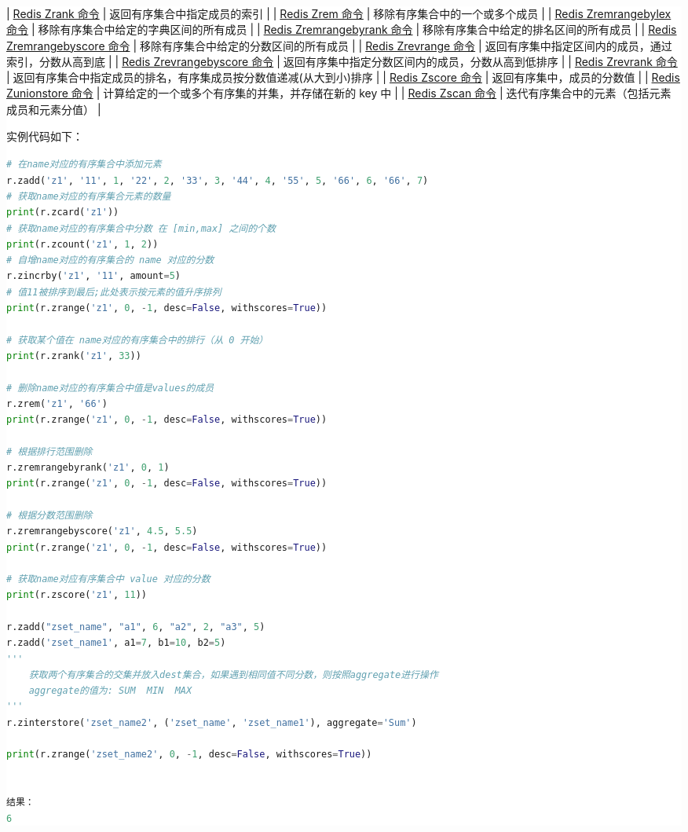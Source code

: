    | [Redis Zrank 命令](http://www.redis.net.cn/order/3618.html)  | 返回有序集合中指定成员的索引                                 |
   | [Redis Zrem 命令](http://www.redis.net.cn/order/3619.html)   | 移除有序集合中的一个或多个成员                               |
   | [Redis Zremrangebylex 命令](http://www.redis.net.cn/order/3620.html) | 移除有序集合中给定的字典区间的所有成员                       |
   | [Redis Zremrangebyrank 命令](http://www.redis.net.cn/order/3621.html) | 移除有序集合中给定的排名区间的所有成员                       |
   | [Redis Zremrangebyscore 命令](http://www.redis.net.cn/order/3622.html) | 移除有序集合中给定的分数区间的所有成员                       |
   | [Redis Zrevrange 命令](http://www.redis.net.cn/order/3623.html) | 返回有序集中指定区间内的成员，通过索引，分数从高到底         |
   | [Redis Zrevrangebyscore 命令](http://www.redis.net.cn/order/3624.html) | 返回有序集中指定分数区间内的成员，分数从高到低排序           |
   | [Redis Zrevrank 命令](http://www.redis.net.cn/order/3625.html) | 返回有序集合中指定成员的排名，有序集成员按分数值递减(从大到小)排序 |
   | [Redis Zscore 命令](http://www.redis.net.cn/order/3626.html) | 返回有序集中，成员的分数值                                   |
   | [Redis Zunionstore 命令](http://www.redis.net.cn/order/3627.html) | 计算给定的一个或多个有序集的并集，并存储在新的 key 中        |
   | [Redis Zscan 命令](http://www.redis.net.cn/order/3628.html)  | 迭代有序集合中的元素（包括元素成员和元素分值）               |

实例代码如下：

```python
# 在name对应的有序集合中添加元素
r.zadd('z1', '11', 1, '22', 2, '33', 3, '44', 4, '55', 5, '66', 6, '66', 7)  
# 获取name对应的有序集合元素的数量
print(r.zcard('z1'))  
# 获取name对应的有序集合中分数 在 [min,max] 之间的个数
print(r.zcount('z1', 1, 2))  
# 自增name对应的有序集合的 name 对应的分数
r.zincrby('z1', '11', amount=5)  
# 值11被排序到最后;此处表示按元素的值升序排列
print(r.zrange('z1', 0, -1, desc=False, withscores=True))  

# 获取某个值在 name对应的有序集合中的排行（从 0 开始）
print(r.zrank('z1', 33))  

# 删除name对应的有序集合中值是values的成员
r.zrem('z1', '66')  
print(r.zrange('z1', 0, -1, desc=False, withscores=True))

# 根据排行范围删除
r.zremrangebyrank('z1', 0, 1)  
print(r.zrange('z1', 0, -1, desc=False, withscores=True))

# 根据分数范围删除
r.zremrangebyscore('z1', 4.5, 5.5)  
print(r.zrange('z1', 0, -1, desc=False, withscores=True))

# 获取name对应有序集合中 value 对应的分数
print(r.zscore('z1', 11))  

r.zadd("zset_name", "a1", 6, "a2", 2, "a3", 5)
r.zadd('zset_name1', a1=7, b1=10, b2=5)
'''
    获取两个有序集合的交集并放入dest集合，如果遇到相同值不同分数，则按照aggregate进行操作
    aggregate的值为: SUM  MIN  MAX
'''
r.zinterstore('zset_name2', ('zset_name', 'zset_name1'), aggregate='Sum')

print(r.zrange('zset_name2', 0, -1, desc=False, withscores=True))


结果：
6
```